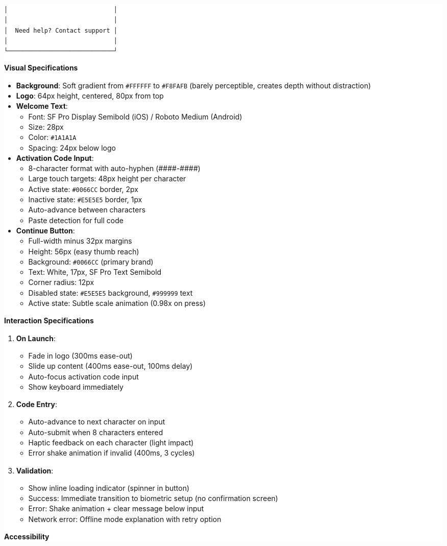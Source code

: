 ```
│                             │
│                             │
│  Need help? Contact support │
│                             │
└─────────────────────────────┘
```

**Visual Specifications**

- **Background**: Soft gradient from `#FFFFFF` to `#F8FAFB` (barely perceptible, creates depth without distraction)
- **Logo**: 64px height, centered, 80px from top
- **Welcome Text**:
  - Font: SF Pro Display Semibold (iOS) / Roboto Medium (Android)
  - Size: 28px
  - Color: `#1A1A1A`
  - Spacing: 24px below logo
- **Activation Code Input**:
  - 8-character format with auto-hyphen (####-####)
  - Large touch targets: 48px height per character
  - Active state: `#0066CC` border, 2px
  - Inactive state: `#E5E5E5` border, 1px
  - Auto-advance between characters
  - Paste detection for full code
- **Continue Button**:
  - Full-width minus 32px margins
  - Height: 56px (easy thumb reach)
  - Background: `#0066CC` (primary brand)
  - Text: White, 17px, SF Pro Text Semibold
  - Corner radius: 12px
  - Disabled state: `#E5E5E5` background, `#999999` text
  - Active state: Subtle scale animation (0.98x on press)

**Interaction Specifications**

1. **On Launch**:
   - Fade in logo (300ms ease-out)
   - Slide up content (400ms ease-out, 100ms delay)
   - Auto-focus activation code input
   - Show keyboard immediately

2. **Code Entry**:
   - Auto-advance to next character on input
   - Auto-submit when 8 characters entered
   - Haptic feedback on each character (light impact)
   - Error shake animation if invalid (400ms, 3 cycles)

3. **Validation**:
   - Show inline loading indicator (spinner in button)
   - Success: Immediate transition to biometric setup (no confirmation screen)
   - Error: Shake animation + clear message below input
   - Network error: Offline mode explanation with retry option

**Accessibility**
